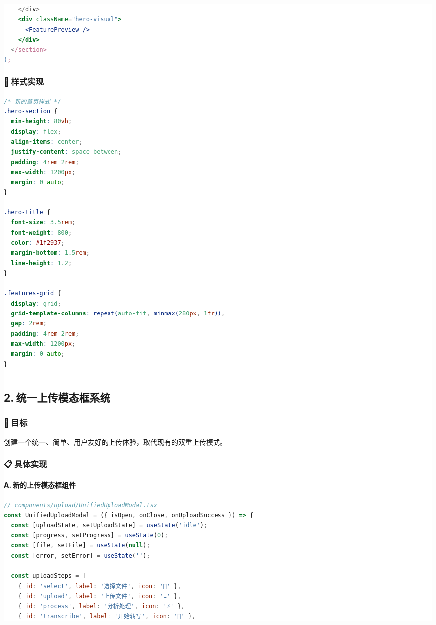 ```jsx
    </div>
    <div className="hero-visual">
      <FeaturePreview />
    </div>
  </section>
);
```

### 🎨 样式实现
```css
/* 新的首页样式 */
.hero-section {
  min-height: 80vh;
  display: flex;
  align-items: center;
  justify-content: space-between;
  padding: 4rem 2rem;
  max-width: 1200px;
  margin: 0 auto;
}

.hero-title {
  font-size: 3.5rem;
  font-weight: 800;
  color: #1f2937;
  margin-bottom: 1.5rem;
  line-height: 1.2;
}

.features-grid {
  display: grid;
  grid-template-columns: repeat(auto-fit, minmax(280px, 1fr));
  gap: 2rem;
  padding: 4rem 2rem;
  max-width: 1200px;
  margin: 0 auto;
}
```

---

## 2. 统一上传模态框系统

### 🎯 目标
创建一个统一、简单、用户友好的上传体验，取代现有的双重上传模式。

### 📋 具体实现

#### A. 新的上传模态框组件
```jsx
// components/upload/UnifiedUploadModal.tsx
const UnifiedUploadModal = ({ isOpen, onClose, onUploadSuccess }) => {
  const [uploadState, setUploadState] = useState('idle');
  const [progress, setProgress] = useState(0);
  const [file, setFile] = useState(null);
  const [error, setError] = useState('');

  const uploadSteps = [
    { id: 'select', label: '选择文件', icon: '📁' },
    { id: 'upload', label: '上传文件', icon: '☁️' },
    { id: 'process', label: '分析处理', icon: '⚡' },
    { id: 'transcribe', label: '开始转写', icon: '🎯' },
```